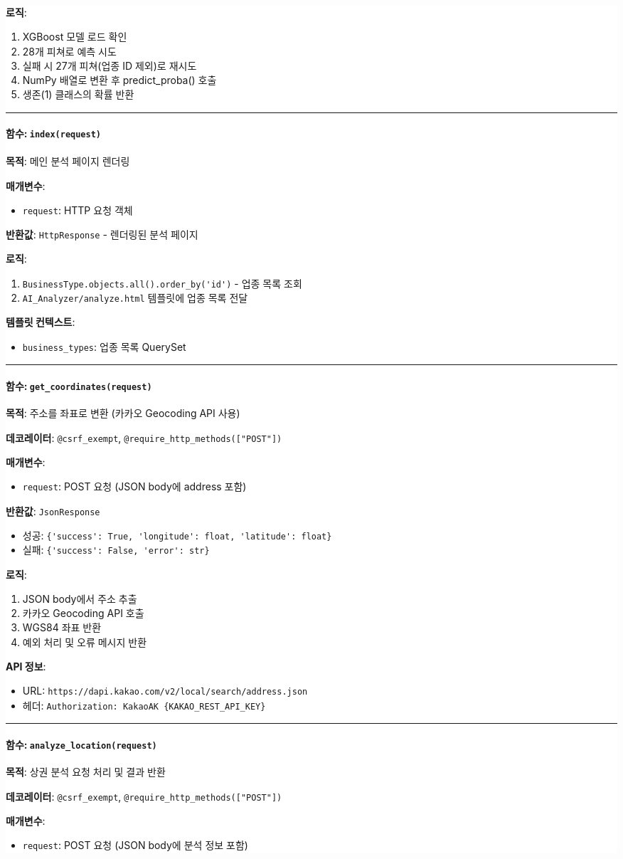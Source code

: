 **로직**:
1. XGBoost 모델 로드 확인
2. 28개 피쳐로 예측 시도
3. 실패 시 27개 피쳐(업종 ID 제외)로 재시도
4. NumPy 배열로 변환 후 predict_proba() 호출
5. 생존(1) 클래스의 확률 반환

---

#### 함수: `index(request)`
**목적**: 메인 분석 페이지 렌더링

**매개변수**:
- `request`: HTTP 요청 객체

**반환값**: `HttpResponse` - 렌더링된 분석 페이지

**로직**:
1. `BusinessType.objects.all().order_by('id')` - 업종 목록 조회
2. `AI_Analyzer/analyze.html` 템플릿에 업종 목록 전달

**템플릿 컨텍스트**:
- `business_types`: 업종 목록 QuerySet

---

#### 함수: `get_coordinates(request)` 
**목적**: 주소를 좌표로 변환 (카카오 Geocoding API 사용)

**데코레이터**: `@csrf_exempt`, `@require_http_methods(["POST"])`

**매개변수**:
- `request`: POST 요청 (JSON body에 address 포함)

**반환값**: `JsonResponse`
- 성공: `{'success': True, 'longitude': float, 'latitude': float}`
- 실패: `{'success': False, 'error': str}`

**로직**:
1. JSON body에서 주소 추출
2. 카카오 Geocoding API 호출
3. WGS84 좌표 반환
4. 예외 처리 및 오류 메시지 반환

**API 정보**:
- URL: `https://dapi.kakao.com/v2/local/search/address.json`
- 헤더: `Authorization: KakaoAK {KAKAO_REST_API_KEY}`

---

#### 함수: `analyze_location(request)`
**목적**: 상권 분석 요청 처리 및 결과 반환

**데코레이터**: `@csrf_exempt`, `@require_http_methods(["POST"])`

**매개변수**:
- `request`: POST 요청 (JSON body에 분석 정보 포함)
